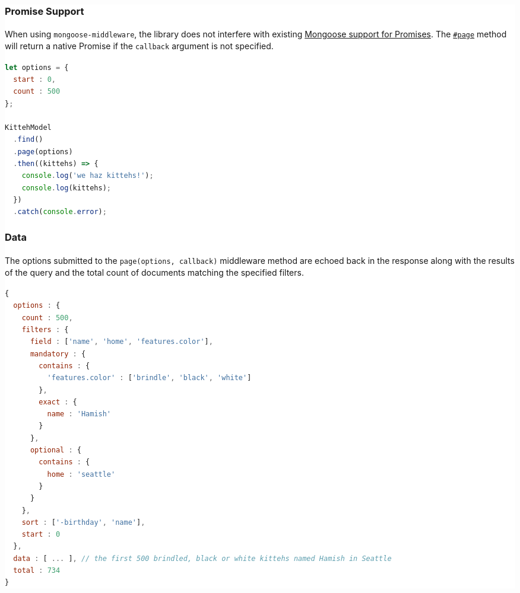 ### Promise Support

When using `mongoose-middleware`, the library does not interfere with existing [Mongoose support for Promises](http://mongoosejs.com/docs/promises.html). The [`#page`](#pagination) method will return a native Promise if the `callback` argument is not specified.

```javascript
let options = {
  start : 0,
  count : 500
};

KittehModel
  .find()
  .page(options)
  .then((kittehs) => {
    console.log('we haz kittehs!');
    console.log(kittehs);
  })
  .catch(console.error);
```

### Data

The options submitted to the `page(options, callback)` middleware method are echoed back in the response along with the results of the query and the total count of documents matching the specified filters.

```javascript
{
  options : {
    count : 500,
    filters : {
      field : ['name', 'home', 'features.color'],
      mandatory : {
        contains : {
          'features.color' : ['brindle', 'black', 'white']
        },
        exact : {
          name : 'Hamish'
        }
      },
      optional : {
        contains : {
          home : 'seattle'
        }
      }
    },
    sort : ['-birthday', 'name'],
    start : 0
  },
  data : [ ... ], // the first 500 brindled, black or white kittehs named Hamish in Seattle
  total : 734
}
```
